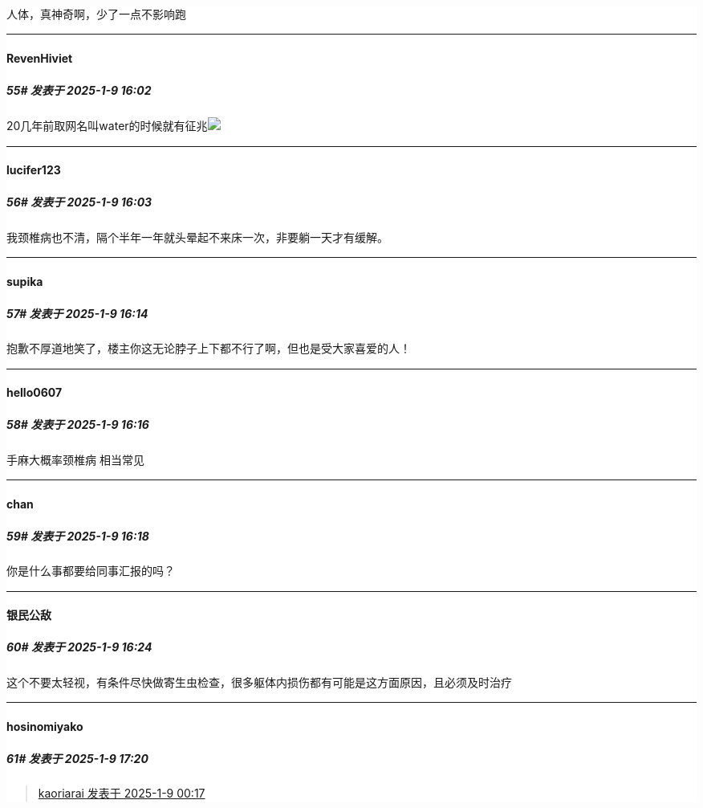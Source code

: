 人体，真神奇啊，少了一点不影响跑


*****

####  RevenHiviet  
##### 55#       发表于 2025-1-9 16:02

20几年前取网名叫water的时候就有征兆<img src="https://static.saraba1st.com/image/smiley/face2017/049.png" referrerpolicy="no-referrer">

*****

####  lucifer123  
##### 56#       发表于 2025-1-9 16:03

我颈椎病也不清，隔个半年一年就头晕起不来床一次，非要躺一天才有缓解。


*****

####  supika  
##### 57#       发表于 2025-1-9 16:14

抱歉不厚道地笑了，楼主你这无论脖子上下都不行了啊，但也是受大家喜爱的人！

*****

####  hello0607  
##### 58#       发表于 2025-1-9 16:16

手麻大概率颈椎病 相当常见

*****

####  chan  
##### 59#       发表于 2025-1-9 16:18

你是什么事都要给同事汇报的吗？


*****

####  银民公敌  
##### 60#       发表于 2025-1-9 16:24

这个不要太轻视，有条件尽快做寄生虫检查，很多躯体内损伤都有可能是这方面原因，且必须及时治疗


*****

####  hosinomiyako  
##### 61#       发表于 2025-1-9 17:20

<blockquote><a href="httphttps://bbs.saraba1st.com/2b/forum.php?mod=redirect&amp;goto=findpost&amp;pid=67133273&amp;ptid=2237085" target="_blank">kaoriarai 发表于 2025-1-9 00:17</a>

